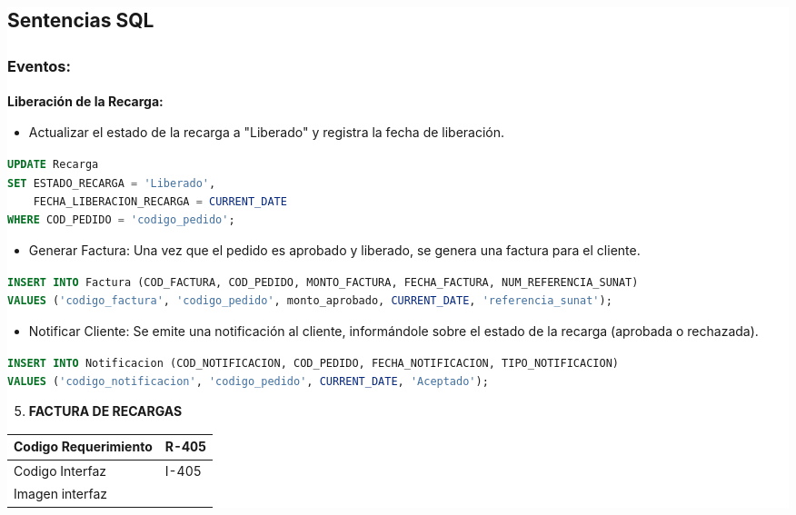 </div>

## Sentencias SQL

### Eventos:

**Liberación de la Recarga:**
- Actualizar el estado de la recarga a "Liberado" y registra la fecha de liberación.

```sql
UPDATE Recarga
SET ESTADO_RECARGA = 'Liberado',
    FECHA_LIBERACION_RECARGA = CURRENT_DATE
WHERE COD_PEDIDO = 'codigo_pedido';
```

- Generar Factura: Una vez que el pedido es aprobado y liberado, se genera una factura para el cliente.

```sql
INSERT INTO Factura (COD_FACTURA, COD_PEDIDO, MONTO_FACTURA, FECHA_FACTURA, NUM_REFERENCIA_SUNAT)
VALUES ('codigo_factura', 'codigo_pedido', monto_aprobado, CURRENT_DATE, 'referencia_sunat');
```

- Notificar Cliente: Se emite una notificación al cliente, informándole sobre el estado de la recarga (aprobada o rechazada).

```sql
INSERT INTO Notificacion (COD_NOTIFICACION, COD_PEDIDO, FECHA_NOTIFICACION, TIPO_NOTIFICACION)
VALUES ('codigo_notificacion', 'codigo_pedido', CURRENT_DATE, 'Aceptado');
```

5. **FACTURA DE RECARGAS** 

| Codigo Requerimiento  |R-405| 
|-----------------------|-------|
| Codigo Interfaz       |I-405| 
| Imagen interfaz|
<div align="center">
<a>